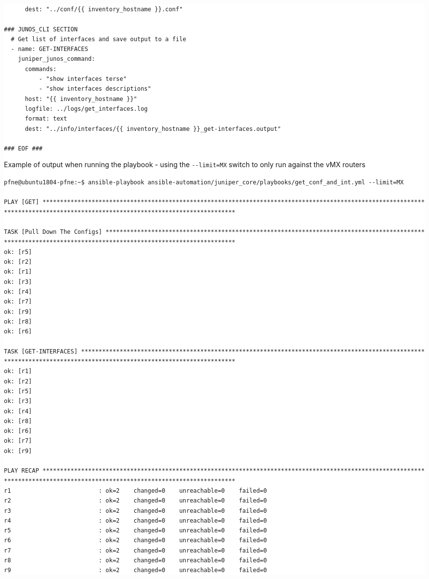 ```
      dest: "../conf/{{ inventory_hostname }}.conf"

### JUNOS_CLI SECTION
  # Get list of interfaces and save output to a file
  - name: GET-INTERFACES
    juniper_junos_command:
      commands:
          - "show interfaces terse"
          - "show interfaces descriptions"
      host: "{{ inventory_hostname }}"
      logfile: ../logs/get_interfaces.log
      format: text
      dest: "../info/interfaces/{{ inventory_hostname }}_get-interfaces.output"

### EOF ###
```

Example of output when running the playbook - using the `--limit=MX` switch to only run against the vMX routers

```
pfne@ubuntu1804-pfne:~$ ansible-playbook ansible-automation/juniper_core/playbooks/get_conf_and_int.yml --limit=MX

PLAY [GET] *******************************************************************************************************************************************************************************

TASK [Pull Down The Configs] *************************************************************************************************************************************************************
ok: [r5]
ok: [r2]
ok: [r1]
ok: [r3]
ok: [r4]
ok: [r7]
ok: [r9]
ok: [r8]
ok: [r6]

TASK [GET-INTERFACES] ********************************************************************************************************************************************************************
ok: [r1]
ok: [r2]
ok: [r5]
ok: [r3]
ok: [r4]
ok: [r8]
ok: [r6]
ok: [r7]
ok: [r9]

PLAY RECAP *******************************************************************************************************************************************************************************
r1                         : ok=2    changed=0    unreachable=0    failed=0
r2                         : ok=2    changed=0    unreachable=0    failed=0
r3                         : ok=2    changed=0    unreachable=0    failed=0
r4                         : ok=2    changed=0    unreachable=0    failed=0
r5                         : ok=2    changed=0    unreachable=0    failed=0
r6                         : ok=2    changed=0    unreachable=0    failed=0
r7                         : ok=2    changed=0    unreachable=0    failed=0
r8                         : ok=2    changed=0    unreachable=0    failed=0
r9                         : ok=2    changed=0    unreachable=0    failed=0
```
